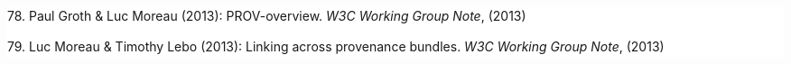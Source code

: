 </div>

<div id="ref-provoverview">

78\. Paul Groth & Luc Moreau (2013): PROV-overview. *W3C Working Group Note*, (2013)

</div>

<div id="ref-provlinks">

79\. Luc Moreau & Timothy Lebo (2013): Linking across provenance bundles. *W3C Working Group Note*, (2013)

</div>

<div id="ref-10.1007/978-3-030-80960-7_16">

